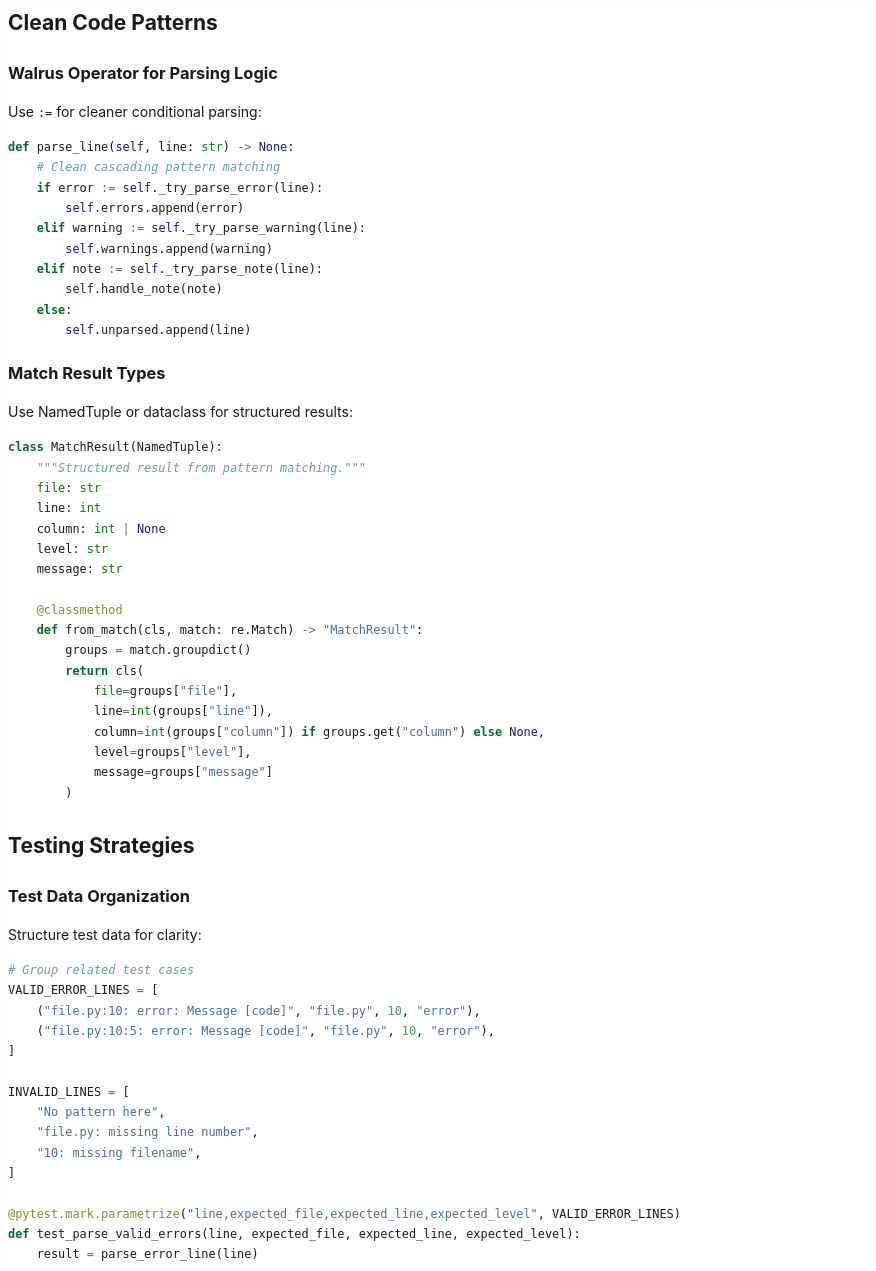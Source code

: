 ## Clean Code Patterns

### Walrus Operator for Parsing Logic

Use `:=` for cleaner conditional parsing:
```python
def parse_line(self, line: str) -> None:
    # Clean cascading pattern matching
    if error := self._try_parse_error(line):
        self.errors.append(error)
    elif warning := self._try_parse_warning(line):
        self.warnings.append(warning)
    elif note := self._try_parse_note(line):
        self.handle_note(note)
    else:
        self.unparsed.append(line)
```

### Match Result Types

Use NamedTuple or dataclass for structured results:
```python
class MatchResult(NamedTuple):
    """Structured result from pattern matching."""
    file: str
    line: int
    column: int | None
    level: str
    message: str
    
    @classmethod
    def from_match(cls, match: re.Match) -> "MatchResult":
        groups = match.groupdict()
        return cls(
            file=groups["file"],
            line=int(groups["line"]),
            column=int(groups["column"]) if groups.get("column") else None,
            level=groups["level"],
            message=groups["message"]
        )
```

## Testing Strategies

### Test Data Organization

Structure test data for clarity:
```python
# Group related test cases
VALID_ERROR_LINES = [
    ("file.py:10: error: Message [code]", "file.py", 10, "error"),
    ("file.py:10:5: error: Message [code]", "file.py", 10, "error"),
]

INVALID_LINES = [
    "No pattern here",
    "file.py: missing line number",
    "10: missing filename",
]

@pytest.mark.parametrize("line,expected_file,expected_line,expected_level", VALID_ERROR_LINES)
def test_parse_valid_errors(line, expected_file, expected_line, expected_level):
    result = parse_error_line(line)
```